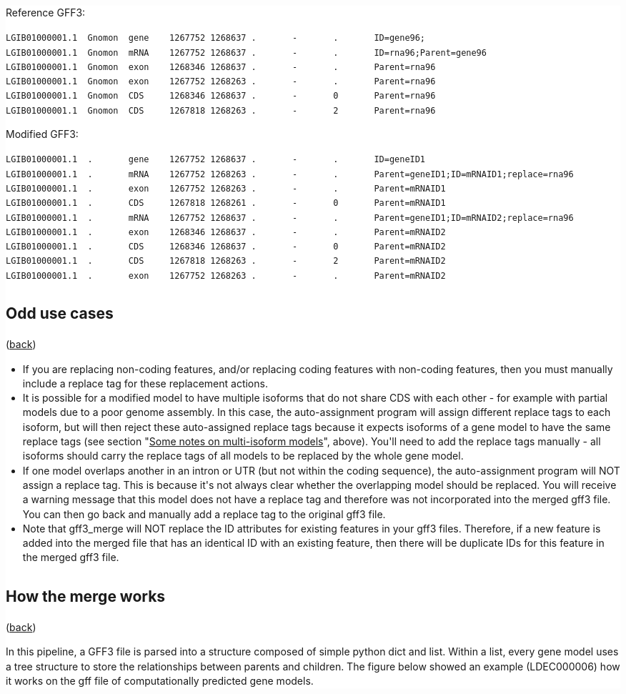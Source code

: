 Reference GFF3:
```
LGIB01000001.1  Gnomon  gene    1267752 1268637 .       -       .       ID=gene96;
LGIB01000001.1  Gnomon  mRNA    1267752 1268637 .       -       .       ID=rna96;Parent=gene96
LGIB01000001.1  Gnomon  exon    1268346 1268637 .       -       .       Parent=rna96
LGIB01000001.1  Gnomon  exon    1267752 1268263 .       -       .       Parent=rna96
LGIB01000001.1  Gnomon  CDS     1268346 1268637 .       -       0       Parent=rna96
LGIB01000001.1  Gnomon  CDS     1267818 1268263 .       -       2       Parent=rna96
```
Modified GFF3:
```
LGIB01000001.1  .       gene    1267752 1268637 .       -       .       ID=geneID1
LGIB01000001.1  .       mRNA    1267752 1268263 .       -       .       Parent=geneID1;ID=mRNAID1;replace=rna96
LGIB01000001.1  .       exon    1267752 1268263 .       -       .       Parent=mRNAID1
LGIB01000001.1  .       CDS     1267818 1268261 .       -       0       Parent=mRNAID1
LGIB01000001.1  .       mRNA    1267752 1268637 .       -       .       Parent=geneID1;ID=mRNAID2;replace=rna96
LGIB01000001.1  .       exon    1268346 1268637 .       -       .       Parent=mRNAID2
LGIB01000001.1  .       CDS     1268346 1268637 .       -       0       Parent=mRNAID2
LGIB01000001.1  .       CDS     1267818 1268263 .       -       2       Parent=mRNAID2
LGIB01000001.1  .       exon    1267752 1268263 .       -       .       Parent=mRNAID2
```

## Odd use cases 
([back](#table-of-contents))

- If you are replacing non-coding features, and/or replacing coding features with non-coding features, then you must manually include a replace tag for these replacement actions.
- It is possible for a modified model to have multiple isoforms that do not share CDS with each other - for example with partial models due to a poor genome assembly. In this case, the auto-assignment program will assign different replace tags to each isoform, but will then reject these auto-assigned replace tags because it expects isoforms of a gene model to have the same replace tags (see section "[Some notes on multi-isoform models](#replacing-and-adding-models-with-multiple-isoforms)", above). You'll need to add the replace tags manually - all isoforms should carry the replace tags of all models to be replaced by the whole gene model.
- If one model overlaps another in an intron or UTR (but not within the coding sequence), the auto-assignment program will NOT assign a replace tag. This is because it's not always clear whether the overlapping model should be replaced. You will receive a warning message that this model does not have a replace tag and therefore was not incorporated into the merged gff3 file. You can then go back and manually add a replace tag to the original gff3 file. 
- Note that gff3_merge will NOT replace the ID attributes for existing features in your gff3 files. Therefore, if a new feature is added into the merged file that has an identical ID with an existing feature, then there will be duplicate IDs for this feature in the merged gff3 file.  

## How the merge works 
([back](#table-of-contents))

In this pipeline, a GFF3 file is parsed into a structure composed of simple python dict and list. Within a list, every gene model uses a tree structure to store the relationships between parents and children. The figure below showed an example (LDEC000006) how it works on the gff file of computationally predicted gene models. 